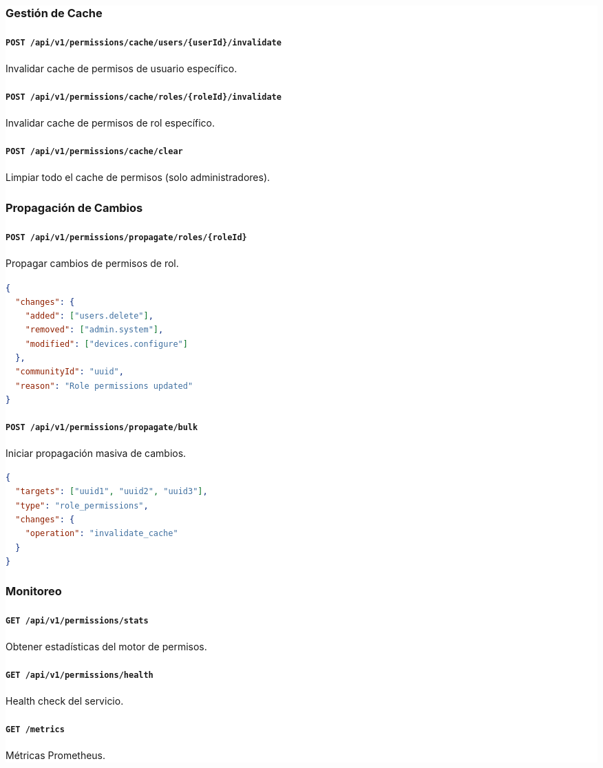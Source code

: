 ### Gestión de Cache

#### `POST /api/v1/permissions/cache/users/{userId}/invalidate`
Invalidar cache de permisos de usuario específico.

#### `POST /api/v1/permissions/cache/roles/{roleId}/invalidate`
Invalidar cache de permisos de rol específico.

#### `POST /api/v1/permissions/cache/clear`
Limpiar todo el cache de permisos (solo administradores).

### Propagación de Cambios

#### `POST /api/v1/permissions/propagate/roles/{roleId}`
Propagar cambios de permisos de rol.

```json
{
  "changes": {
    "added": ["users.delete"],
    "removed": ["admin.system"],
    "modified": ["devices.configure"]
  },
  "communityId": "uuid",
  "reason": "Role permissions updated"
}
```

#### `POST /api/v1/permissions/propagate/bulk`
Iniciar propagación masiva de cambios.

```json
{
  "targets": ["uuid1", "uuid2", "uuid3"],
  "type": "role_permissions",
  "changes": {
    "operation": "invalidate_cache"
  }
}
```

### Monitoreo

#### `GET /api/v1/permissions/stats`
Obtener estadísticas del motor de permisos.

#### `GET /api/v1/permissions/health`
Health check del servicio.

#### `GET /metrics`
Métricas Prometheus.
